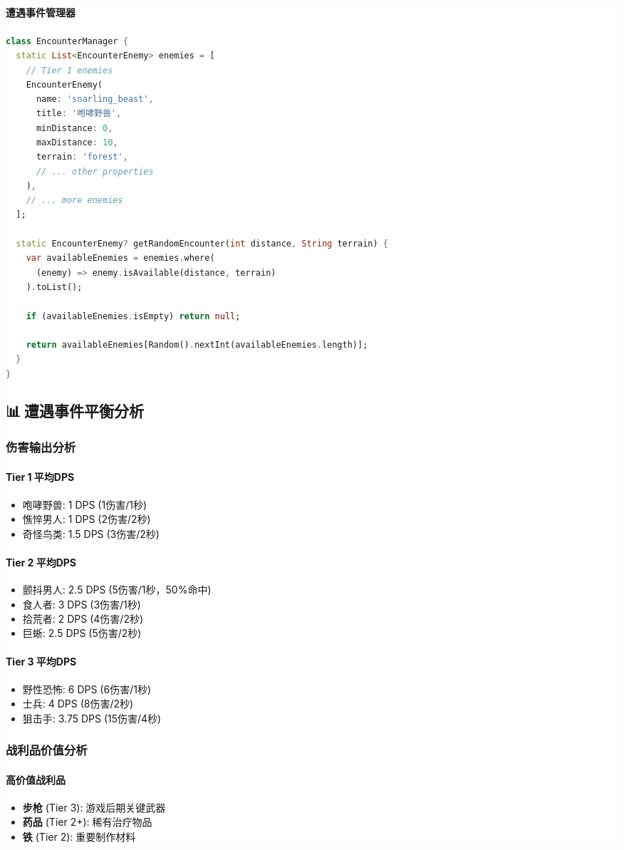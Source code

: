 #### 遭遇事件管理器
```dart
class EncounterManager {
  static List<EncounterEnemy> enemies = [
    // Tier 1 enemies
    EncounterEnemy(
      name: 'snarling_beast',
      title: '咆哮野兽',
      minDistance: 0,
      maxDistance: 10,
      terrain: 'forest',
      // ... other properties
    ),
    // ... more enemies
  ];
  
  static EncounterEnemy? getRandomEncounter(int distance, String terrain) {
    var availableEnemies = enemies.where(
      (enemy) => enemy.isAvailable(distance, terrain)
    ).toList();
    
    if (availableEnemies.isEmpty) return null;
    
    return availableEnemies[Random().nextInt(availableEnemies.length)];
  }
}
```

## 📊 遭遇事件平衡分析

### 伤害输出分析

#### Tier 1 平均DPS
- 咆哮野兽: 1 DPS (1伤害/1秒)
- 憔悴男人: 1 DPS (2伤害/2秒)
- 奇怪鸟类: 1.5 DPS (3伤害/2秒)

#### Tier 2 平均DPS
- 颤抖男人: 2.5 DPS (5伤害/1秒，50%命中)
- 食人者: 3 DPS (3伤害/1秒)
- 拾荒者: 2 DPS (4伤害/2秒)
- 巨蜥: 2.5 DPS (5伤害/2秒)

#### Tier 3 平均DPS
- 野性恐怖: 6 DPS (6伤害/1秒)
- 士兵: 4 DPS (8伤害/2秒)
- 狙击手: 3.75 DPS (15伤害/4秒)

### 战利品价值分析

#### 高价值战利品
- **步枪** (Tier 3): 游戏后期关键武器
- **药品** (Tier 2+): 稀有治疗物品
- **铁** (Tier 2): 重要制作材料
